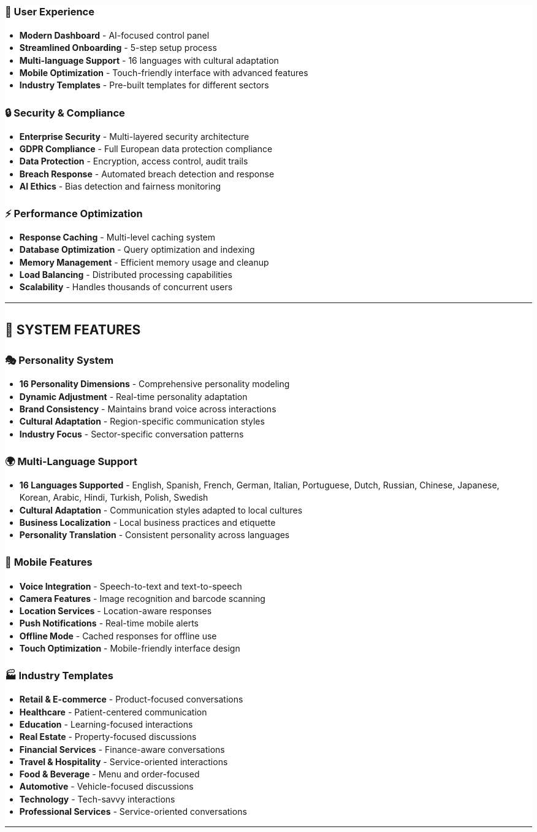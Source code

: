 ### 🎨 User Experience
- **Modern Dashboard** - AI-focused control panel
- **Streamlined Onboarding** - 5-step setup process
- **Multi-language Support** - 16 languages with cultural adaptation
- **Mobile Optimization** - Touch-friendly interface with advanced features
- **Industry Templates** - Pre-built templates for different sectors

### 🔒 Security & Compliance
- **Enterprise Security** - Multi-layered security architecture
- **GDPR Compliance** - Full European data protection compliance
- **Data Protection** - Encryption, access control, audit trails
- **Breach Response** - Automated breach detection and response
- **AI Ethics** - Bias detection and fairness monitoring

### ⚡ Performance Optimization
- **Response Caching** - Multi-level caching system
- **Database Optimization** - Query optimization and indexing
- **Memory Management** - Efficient memory usage and cleanup
- **Load Balancing** - Distributed processing capabilities
- **Scalability** - Handles thousands of concurrent users

---

## 🌟 SYSTEM FEATURES

### 🎭 **Personality System**
- **16 Personality Dimensions** - Comprehensive personality modeling
- **Dynamic Adjustment** - Real-time personality adaptation
- **Brand Consistency** - Maintains brand voice across interactions
- **Cultural Adaptation** - Region-specific communication styles
- **Industry Focus** - Sector-specific conversation patterns

### 🌍 **Multi-Language Support**
- **16 Languages Supported** - English, Spanish, French, German, Italian, Portuguese, Dutch, Russian, Chinese, Japanese, Korean, Arabic, Hindi, Turkish, Polish, Swedish
- **Cultural Adaptation** - Communication styles adapted to local cultures
- **Business Localization** - Local business practices and etiquette
- **Personality Translation** - Consistent personality across languages

### 📱 **Mobile Features**
- **Voice Integration** - Speech-to-text and text-to-speech
- **Camera Features** - Image recognition and barcode scanning
- **Location Services** - Location-aware responses
- **Push Notifications** - Real-time mobile alerts
- **Offline Mode** - Cached responses for offline use
- **Touch Optimization** - Mobile-friendly interface design

### 🏭 **Industry Templates**
- **Retail & E-commerce** - Product-focused conversations
- **Healthcare** - Patient-centered communication
- **Education** - Learning-focused interactions
- **Real Estate** - Property-focused discussions
- **Financial Services** - Finance-aware conversations
- **Travel & Hospitality** - Service-oriented interactions
- **Food & Beverage** - Menu and order-focused
- **Automotive** - Vehicle-focused discussions
- **Technology** - Tech-savvy interactions
- **Professional Services** - Service-oriented conversations

---